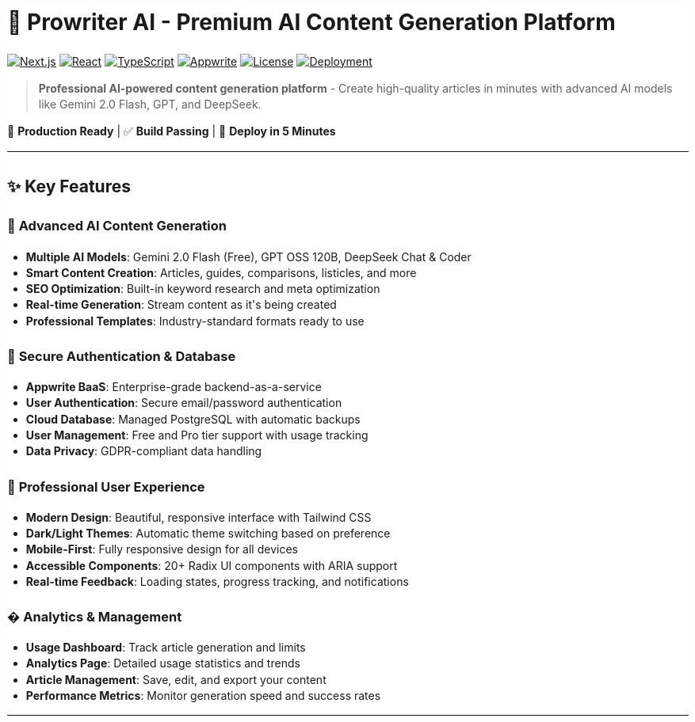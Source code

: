 # 🚀 Prowriter AI - Premium AI Content Generation Platform

[![Next.js](https://img.shields.io/badge/Next.js-15.2.4-black?logo=next.js)](https://nextjs.org/)
[![React](https://img.shields.io/badge/React-19-blue?logo=react)](https://reactjs.org/)
[![TypeScript](https://img.shields.io/badge/TypeScript-5.x-blue?logo=typescript)](https://www.typescriptlang.org/)
[![Appwrite](https://img.shields.io/badge/Appwrite-17.0-f02e65?logo=appwrite)](https://appwrite.io/)
[![License](https://img.shields.io/badge/License-MIT-green.svg)](LICENSE)
[![Deployment](https://img.shields.io/badge/Deployment-Ready-success)](DEPLOYMENT_READINESS_REPORT.md)

> **Professional AI-powered content generation platform** - Create high-quality articles in minutes with advanced AI models like Gemini 2.0 Flash, GPT, and DeepSeek.

🎉 **Production Ready** | ✅ **Build Passing** | 🚀 **Deploy in 5 Minutes**

---

## ✨ Key Features

### 🤖 **Advanced AI Content Generation**
- **Multiple AI Models**: Gemini 2.0 Flash (Free), GPT OSS 120B, DeepSeek Chat & Coder
- **Smart Content Creation**: Articles, guides, comparisons, listicles, and more
- **SEO Optimization**: Built-in keyword research and meta optimization
- **Real-time Generation**: Stream content as it's being created
- **Professional Templates**: Industry-standard formats ready to use

### 🔐 **Secure Authentication & Database**
- **Appwrite BaaS**: Enterprise-grade backend-as-a-service
- **User Authentication**: Secure email/password authentication
- **Cloud Database**: Managed PostgreSQL with automatic backups
- **User Management**: Free and Pro tier support with usage tracking
- **Data Privacy**: GDPR-compliant data handling

### 💼 **Professional User Experience**
- **Modern Design**: Beautiful, responsive interface with Tailwind CSS
- **Dark/Light Themes**: Automatic theme switching based on preference
- **Mobile-First**: Fully responsive design for all devices
- **Accessible Components**: 20+ Radix UI components with ARIA support
- **Real-time Feedback**: Loading states, progress tracking, and notifications

### � **Analytics & Management**
- **Usage Dashboard**: Track article generation and limits
- **Analytics Page**: Detailed usage statistics and trends
- **Article Management**: Save, edit, and export your content
- **Performance Metrics**: Monitor generation speed and success rates

---
